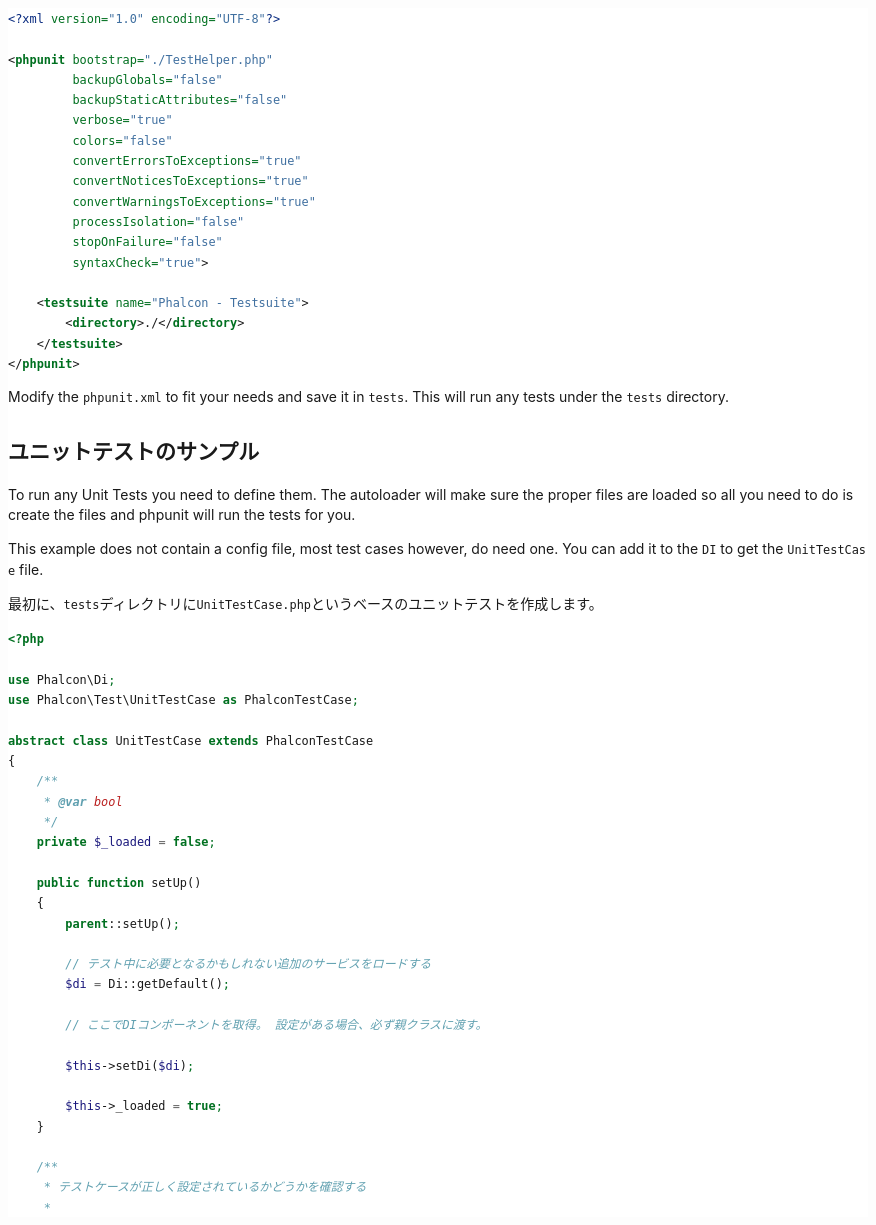 ```xml
<?xml version="1.0" encoding="UTF-8"?>

<phpunit bootstrap="./TestHelper.php"
         backupGlobals="false"
         backupStaticAttributes="false"
         verbose="true"
         colors="false"
         convertErrorsToExceptions="true"
         convertNoticesToExceptions="true"
         convertWarningsToExceptions="true"
         processIsolation="false"
         stopOnFailure="false"
         syntaxCheck="true">

    <testsuite name="Phalcon - Testsuite">
        <directory>./</directory>
    </testsuite>
</phpunit>
```

Modify the `phpunit.xml` to fit your needs and save it in `tests`. This will run any tests under the `tests` directory.

<a name='sample'></a>

## ユニットテストのサンプル

To run any Unit Tests you need to define them. The autoloader will make sure the proper files are loaded so all you need to do is create the files and phpunit will run the tests for you.

This example does not contain a config file, most test cases however, do need one. You can add it to the `DI` to get the `UnitTestCase` file.

最初に、`tests`ディレクトリに`UnitTestCase.php`というベースのユニットテストを作成します。

```php
<?php

use Phalcon\Di;
use Phalcon\Test\UnitTestCase as PhalconTestCase;

abstract class UnitTestCase extends PhalconTestCase
{
    /**
     * @var bool
     */
    private $_loaded = false;

    public function setUp()
    {
        parent::setUp();

        // テスト中に必要となるかもしれない追加のサービスをロードする
        $di = Di::getDefault();

        // ここでDIコンポーネントを取得。 設定がある場合、必ず親クラスに渡す。

        $this->setDi($di);

        $this->_loaded = true;
    }

    /**
     * テストケースが正しく設定されているかどうかを確認する
     *
```